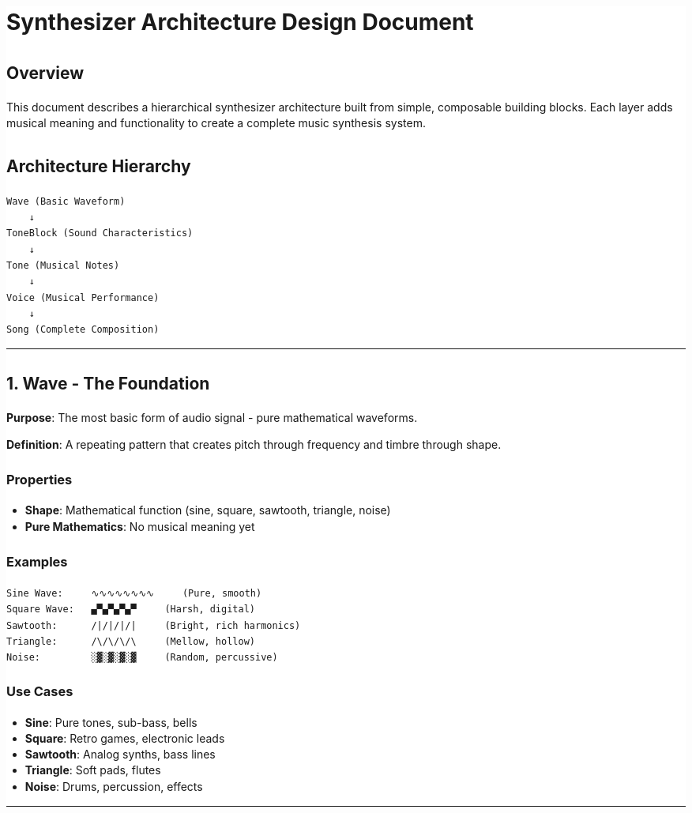# Synthesizer Architecture Design Document

## Overview

This document describes a hierarchical synthesizer architecture built from simple, composable building blocks. Each layer adds musical meaning and functionality to create a complete music synthesis system.

## Architecture Hierarchy

```
Wave (Basic Waveform)
    ↓
ToneBlock (Sound Characteristics)
    ↓
Tone (Musical Notes)
    ↓
Voice (Musical Performance)
    ↓
Song (Complete Composition)
```

---

## 1. Wave - The Foundation

**Purpose**: The most basic form of audio signal - pure mathematical waveforms.

**Definition**: A repeating pattern that creates pitch through frequency and timbre through shape.

### Properties
- **Shape**: Mathematical function (sine, square, sawtooth, triangle, noise)
- **Pure Mathematics**: No musical meaning yet

### Examples
```
Sine Wave:     ∿∿∿∿∿∿∿∿     (Pure, smooth)
Square Wave:   ▄▀▄▀▄▀▄▀     (Harsh, digital)
Sawtooth:      /|/|/|/|     (Bright, rich harmonics)
Triangle:      /\/\/\/\     (Mellow, hollow)
Noise:         ░▓░▓░▓░▓     (Random, percussive)
```

### Use Cases
- **Sine**: Pure tones, sub-bass, bells
- **Square**: Retro games, electronic leads
- **Sawtooth**: Analog synths, bass lines
- **Triangle**: Soft pads, flutes
- **Noise**: Drums, percussion, effects

---